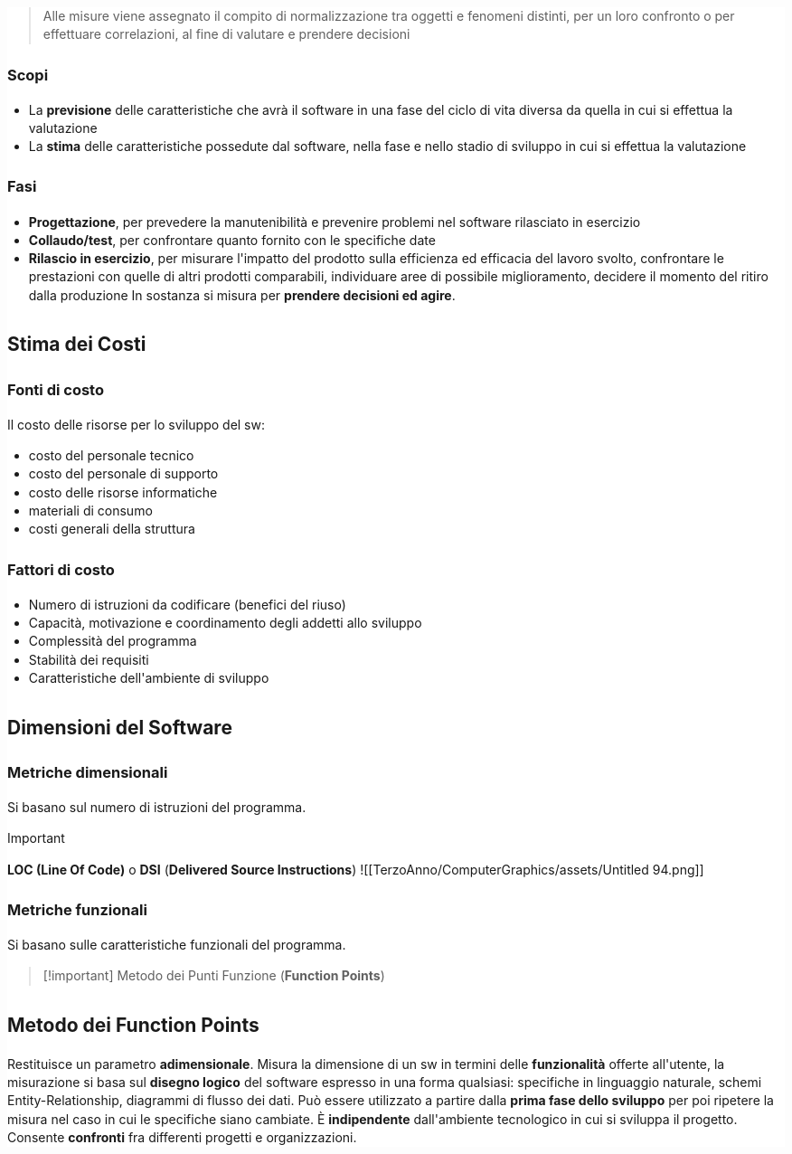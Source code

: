 > Alle misure viene assegnato il compito di normalizzazione tra oggetti e fenomeni distinti, per un loro confronto o per effettuare correlazioni, al fine di valutare e prendere decisioni
### Scopi
- La **previsione** delle caratteristiche che avrà il software in una fase del ciclo di vita diversa da quella in cui si effettua la valutazione
- La **stima** delle caratteristiche possedute dal software, nella fase e nello stadio di sviluppo in cui si effettua la valutazione
### Fasi
- **Progettazione**, per prevedere la manutenibilità e prevenire problemi nel software rilasciato in esercizio
- **Collaudo/test**, per confrontare quanto fornito con le specifiche date
- **Rilascio in esercizio**, per misurare l'impatto del prodotto sulla efficienza ed efficacia del lavoro svolto, confrontare le prestazioni con quelle di altri prodotti comparabili, individuare aree di possibile miglioramento, decidere il momento del ritiro dalla produzione
In sostanza si misura per **prendere decisioni ed agire**.
## Stima dei Costi
### Fonti di costo
Il costo delle risorse per lo sviluppo del sw:
- costo del personale tecnico
- costo del personale di supporto
- costo delle risorse informatiche
- materiali di consumo
- costi generali della struttura
### Fattori di costo
- Numero di istruzioni da codificare (benefici del riuso)
- Capacità, motivazione e coordinamento degli addetti allo sviluppo
- Complessità del programma
- Stabilità dei requisiti
- Caratteristiche dell'ambiente di sviluppo
## Dimensioni del Software
### Metriche dimensionali
Si basano sul numero di istruzioni del programma.

> [!important] 
> **LOC (Line Of Code)** o **DSI** (**Delivered Source Instructions**)
![[TerzoAnno/ComputerGraphics/assets/Untitled 94.png]]
### Metriche funzionali
Si basano sulle caratteristiche funzionali del programma.

> [!important] Metodo dei Punti Funzione (**Function Points**)
## Metodo dei Function Points
Restituisce un parametro **adimensionale**.
Misura la dimensione di un sw in termini delle **funzionalità** offerte all'utente, la misurazione si basa sul **disegno logico** del software espresso in una forma qualsiasi: specifiche in linguaggio naturale, schemi Entity-Relationship, diagrammi di flusso dei dati.
Può essere utilizzato a partire dalla **prima fase dello sviluppo** per poi ripetere la misura nel caso in cui le specifiche siano cambiate.
È **indipendente** dall'ambiente tecnologico in cui si sviluppa il progetto.
Consente **confronti** fra differenti progetti e organizzazioni.
  